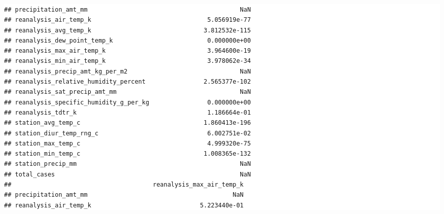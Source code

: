     ## precipitation_amt_mm                                          NaN
    ## reanalysis_air_temp_k                                5.056919e-77
    ## reanalysis_avg_temp_k                               3.812532e-115
    ## reanalysis_dew_point_temp_k                          0.000000e+00
    ## reanalysis_max_air_temp_k                            3.964600e-19
    ## reanalysis_min_air_temp_k                            3.978062e-34
    ## reanalysis_precip_amt_kg_per_m2                               NaN
    ## reanalysis_relative_humidity_percent                2.565377e-102
    ## reanalysis_sat_precip_amt_mm                                  NaN
    ## reanalysis_specific_humidity_g_per_kg                0.000000e+00
    ## reanalysis_tdtr_k                                    1.186664e-01
    ## station_avg_temp_c                                  1.860413e-196
    ## station_diur_temp_rng_c                              6.002751e-02
    ## station_max_temp_c                                   4.999320e-75
    ## station_min_temp_c                                  1.008365e-132
    ## station_precip_mm                                             NaN
    ## total_cases                                                   NaN
    ##                                       reanalysis_max_air_temp_k
    ## precipitation_amt_mm                                        NaN
    ## reanalysis_air_temp_k                              5.223440e-01